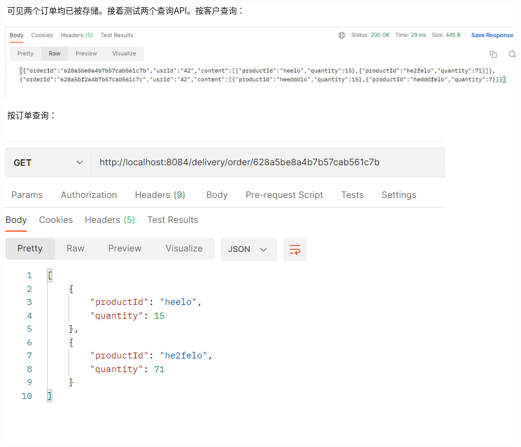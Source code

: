 ​		可见两个订单均已被存储。接着测试两个查询API。按客户查询：

![image-20220522235221706](ref/image-20220522235221706.png)		

​		按订单查询：

![image-20220522235258381](ref/image-20220522235258381.png)

